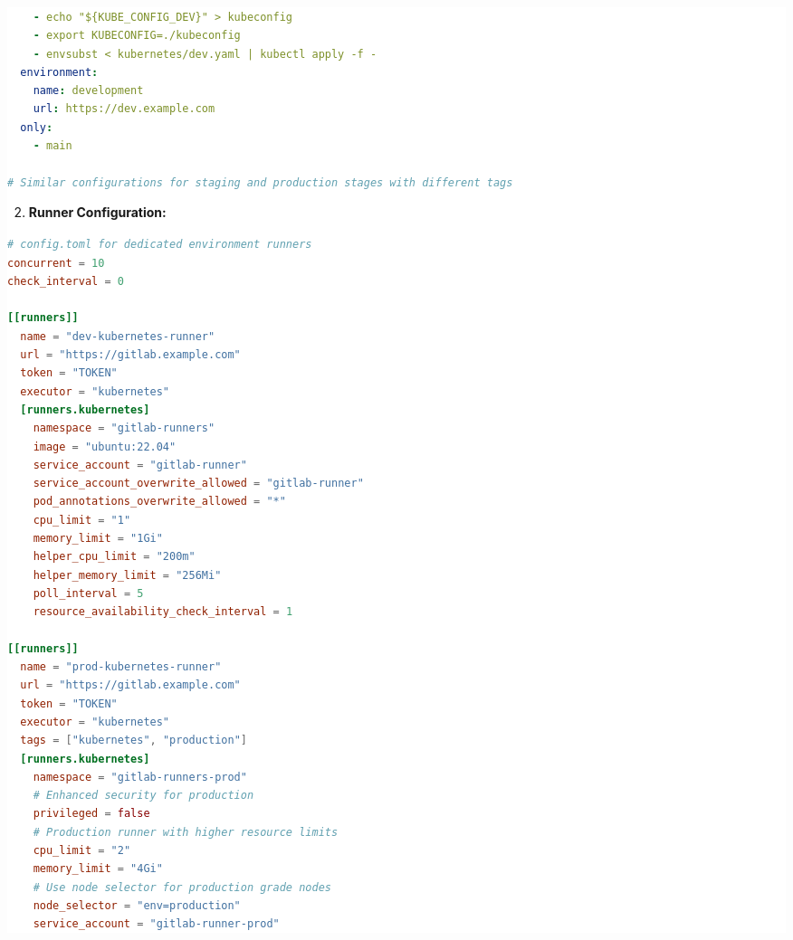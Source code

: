 ```yaml
    - echo "${KUBE_CONFIG_DEV}" > kubeconfig
    - export KUBECONFIG=./kubeconfig
    - envsubst < kubernetes/dev.yaml | kubectl apply -f -
  environment:
    name: development
    url: https://dev.example.com
  only:
    - main

# Similar configurations for staging and production stages with different tags
```

2. **Runner Configuration:**

```toml
# config.toml for dedicated environment runners
concurrent = 10
check_interval = 0

[[runners]]
  name = "dev-kubernetes-runner"
  url = "https://gitlab.example.com"
  token = "TOKEN"
  executor = "kubernetes"
  [runners.kubernetes]
    namespace = "gitlab-runners"
    image = "ubuntu:22.04"
    service_account = "gitlab-runner"
    service_account_overwrite_allowed = "gitlab-runner"
    pod_annotations_overwrite_allowed = "*"
    cpu_limit = "1"
    memory_limit = "1Gi"
    helper_cpu_limit = "200m"
    helper_memory_limit = "256Mi"
    poll_interval = 5
    resource_availability_check_interval = 1

[[runners]]
  name = "prod-kubernetes-runner"
  url = "https://gitlab.example.com"
  token = "TOKEN"
  executor = "kubernetes"
  tags = ["kubernetes", "production"]
  [runners.kubernetes]
    namespace = "gitlab-runners-prod"
    # Enhanced security for production
    privileged = false
    # Production runner with higher resource limits
    cpu_limit = "2"
    memory_limit = "4Gi"
    # Use node selector for production grade nodes
    node_selector = "env=production"
    service_account = "gitlab-runner-prod"
```
